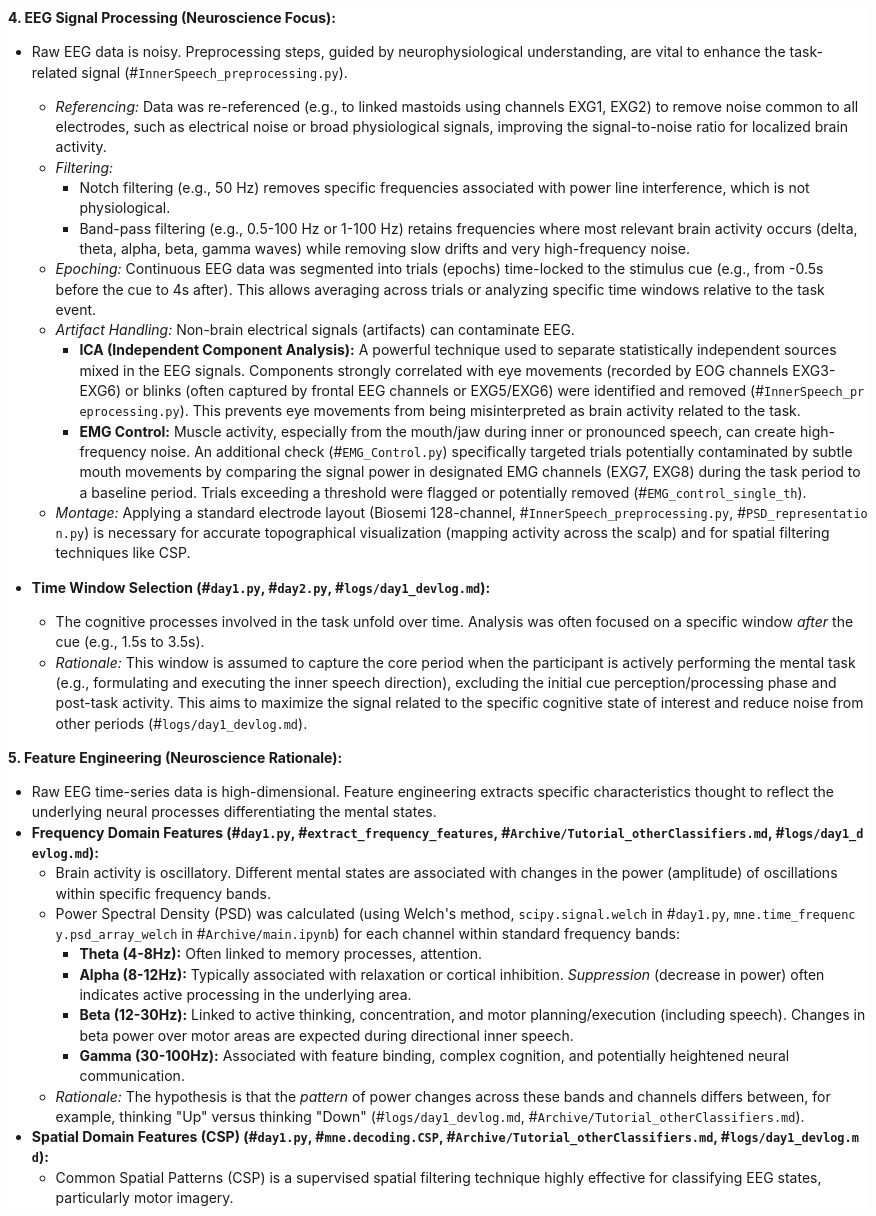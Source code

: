 **4. EEG Signal Processing (Neuroscience Focus):**
   - Raw EEG data is noisy. Preprocessing steps, guided by neurophysiological understanding, are vital to enhance the task-related signal (#`InnerSpeech_preprocessing.py`).
      - *Referencing:* Data was re-referenced (e.g., to linked mastoids using channels EXG1, EXG2) to remove noise common to all electrodes, such as electrical noise or broad physiological signals, improving the signal-to-noise ratio for localized brain activity.
      - *Filtering:*
         - Notch filtering (e.g., 50 Hz) removes specific frequencies associated with power line interference, which is not physiological.
         - Band-pass filtering (e.g., 0.5-100 Hz or 1-100 Hz) retains frequencies where most relevant brain activity occurs (delta, theta, alpha, beta, gamma waves) while removing slow drifts and very high-frequency noise.
      - *Epoching:* Continuous EEG data was segmented into trials (epochs) time-locked to the stimulus cue (e.g., from -0.5s before the cue to 4s after). This allows averaging across trials or analyzing specific time windows relative to the task event.
      - *Artifact Handling:* Non-brain electrical signals (artifacts) can contaminate EEG.
         - **ICA (Independent Component Analysis):** A powerful technique used to separate statistically independent sources mixed in the EEG signals. Components strongly correlated with eye movements (recorded by EOG channels EXG3-EXG6) or blinks (often captured by frontal EEG channels or EXG5/EXG6) were identified and removed (#`InnerSpeech_preprocessing.py`). This prevents eye movements from being misinterpreted as brain activity related to the task.
         - **EMG Control:** Muscle activity, especially from the mouth/jaw during inner or pronounced speech, can create high-frequency noise. An additional check (#`EMG_Control.py`) specifically targeted trials potentially contaminated by subtle mouth movements by comparing the signal power in designated EMG channels (EXG7, EXG8) during the task period to a baseline period. Trials exceeding a threshold were flagged or potentially removed (#`EMG_control_single_th`).
      - *Montage:* Applying a standard electrode layout (Biosemi 128-channel, #`InnerSpeech_preprocessing.py`, #`PSD_representation.py`) is necessary for accurate topographical visualization (mapping activity across the scalp) and for spatial filtering techniques like CSP.

   - **Time Window Selection (#`day1.py`, #`day2.py`, #`logs/day1_devlog.md`):**
      - The cognitive processes involved in the task unfold over time. Analysis was often focused on a specific window *after* the cue (e.g., 1.5s to 3.5s).
      - *Rationale:* This window is assumed to capture the core period when the participant is actively performing the mental task (e.g., formulating and executing the inner speech direction), excluding the initial cue perception/processing phase and post-task activity. This aims to maximize the signal related to the specific cognitive state of interest and reduce noise from other periods (#`logs/day1_devlog.md`).

**5. Feature Engineering (Neuroscience Rationale):**
   - Raw EEG time-series data is high-dimensional. Feature engineering extracts specific characteristics thought to reflect the underlying neural processes differentiating the mental states.
   - **Frequency Domain Features (#`day1.py`, #`extract_frequency_features`, #`Archive/Tutorial_otherClassifiers.md`, #`logs/day1_devlog.md`):**
      - Brain activity is oscillatory. Different mental states are associated with changes in the power (amplitude) of oscillations within specific frequency bands.
      - Power Spectral Density (PSD) was calculated (using Welch's method, `scipy.signal.welch` in #`day1.py`, `mne.time_frequency.psd_array_welch` in #`Archive/main.ipynb`) for each channel within standard frequency bands:
         - **Theta (4-8Hz):** Often linked to memory processes, attention.
         - **Alpha (8-12Hz):** Typically associated with relaxation or cortical inhibition. *Suppression* (decrease in power) often indicates active processing in the underlying area.
         - **Beta (12-30Hz):** Linked to active thinking, concentration, and motor planning/execution (including speech). Changes in beta power over motor areas are expected during directional inner speech.
         - **Gamma (30-100Hz):** Associated with feature binding, complex cognition, and potentially heightened neural communication.
      - *Rationale:* The hypothesis is that the *pattern* of power changes across these bands and channels differs between, for example, thinking "Up" versus thinking "Down" (#`logs/day1_devlog.md`, #`Archive/Tutorial_otherClassifiers.md`).
   - **Spatial Domain Features (CSP) (#`day1.py`, #`mne.decoding.CSP`, #`Archive/Tutorial_otherClassifiers.md`, #`logs/day1_devlog.md`):**
      - Common Spatial Patterns (CSP) is a supervised spatial filtering technique highly effective for classifying EEG states, particularly motor imagery.